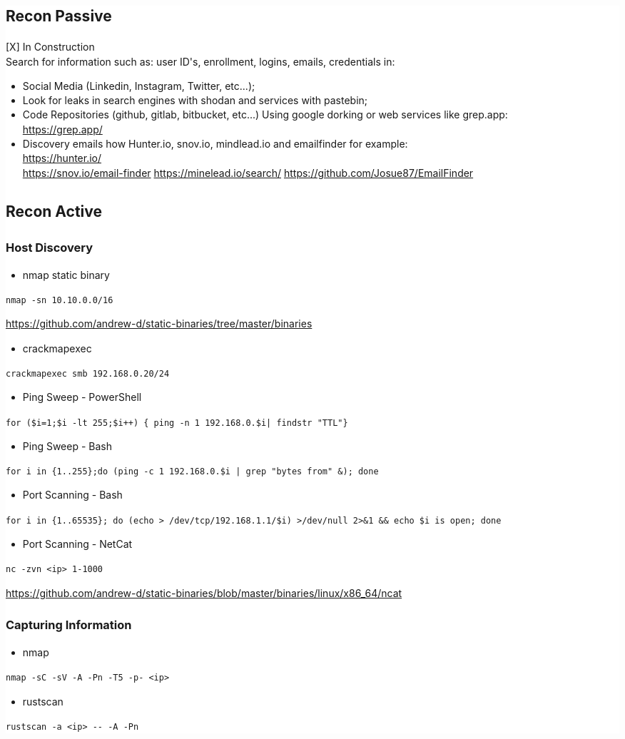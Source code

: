 ## Recon Passive
[X] In Construction  
Search for information such as: user ID's, enrollment, logins, emails, credentials in:  
* Social Media (Linkedin, Instagram, Twitter, etc...);  
* Look for leaks in search engines with shodan and services with pastebin;  
* Code Repositories (github, gitlab, bitbucket, etc...) Using google dorking or web services like grep.app:  
https://grep.app/  
* Discovery emails how Hunter.io, snov.io, mindlead.io and emailfinder for example:  
https://hunter.io/  
https://snov.io/email-finder
https://minelead.io/search/
https://github.com/Josue87/EmailFinder  

## Recon Active
### Host Discovery
* nmap static binary  
```
nmap -sn 10.10.0.0/16
```
https://github.com/andrew-d/static-binaries/tree/master/binaries  
* crackmapexec  
```
crackmapexec smb 192.168.0.20/24
```

* Ping Sweep - PowerShell
```
for ($i=1;$i -lt 255;$i++) { ping -n 1 192.168.0.$i| findstr "TTL"}
```

* Ping Sweep - Bash
```
for i in {1..255};do (ping -c 1 192.168.0.$i | grep "bytes from" &); done
```

* Port Scanning - Bash
```
for i in {1..65535}; do (echo > /dev/tcp/192.168.1.1/$i) >/dev/null 2>&1 && echo $i is open; done
```
* Port Scanning - NetCat
```
nc -zvn <ip> 1-1000
```
https://github.com/andrew-d/static-binaries/blob/master/binaries/linux/x86_64/ncat

### Capturing Information
* nmap  
```
nmap -sC -sV -A -Pn -T5 -p- <ip>
```

* rustscan
```
rustscan -a <ip> -- -A -Pn
```
